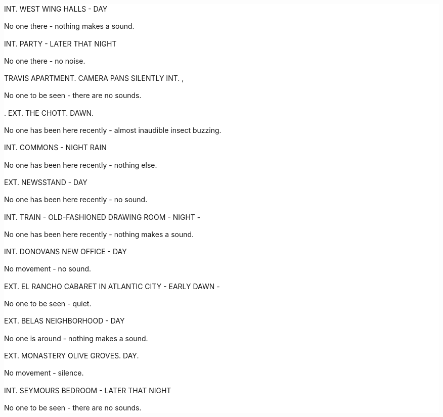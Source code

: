

INT. WEST WING HALLS - DAY

No one there - nothing makes a sound.



INT. PARTY - LATER THAT NIGHT

No one there - no noise.



TRAVIS APARTMENT. CAMERA PANS SILENTLY  INT. ,

No one to be seen - there are no sounds.



.	EXT. THE CHOTT. DAWN.

No one has been here recently - almost inaudible insect buzzing.



INT. COMMONS - NIGHT RAIN

No one has been here recently - nothing else.



EXT. NEWSSTAND - DAY

No one has been here recently - no sound.



INT. TRAIN - OLD-FASHIONED DRAWING ROOM - NIGHT -

No one has been here recently - nothing makes a sound.



INT. DONOVANS NEW OFFICE - DAY

No movement - no sound.



EXT. EL RANCHO CABARET IN ATLANTIC CITY - EARLY DAWN -

No one to be seen - quiet.



EXT. BELAS NEIGHBORHOOD - DAY

No one is around - nothing makes a sound.



EXT. MONASTERY OLIVE GROVES. DAY.

No movement - silence.



INT. SEYMOURS BEDROOM - LATER THAT NIGHT

No one to be seen - there are no sounds.


